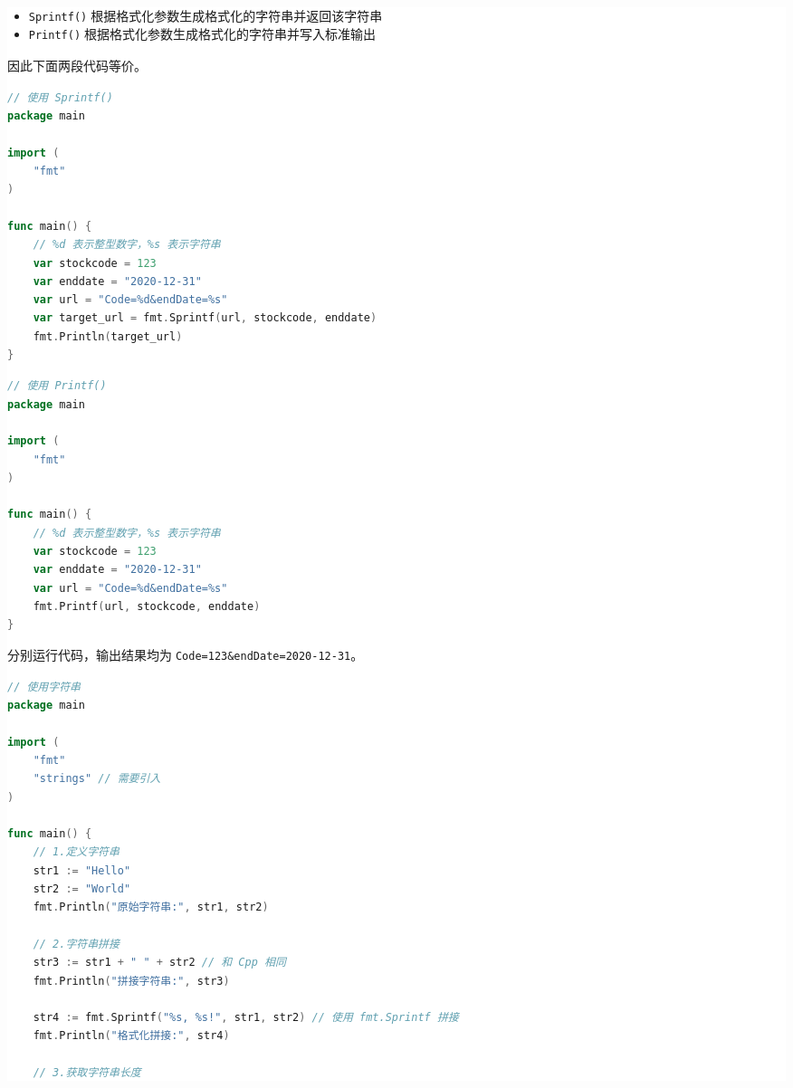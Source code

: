 *   `Sprintf()` 根据格式化参数生成格式化的字符串并返回该字符串
*   `Printf()` 根据格式化参数生成格式化的字符串并写入标准输出

因此下面两段代码等价。

```go
// 使用 Sprintf()
package main

import (
    "fmt"
)

func main() {
    // %d 表示整型数字，%s 表示字符串
    var stockcode = 123
    var enddate = "2020-12-31"
    var url = "Code=%d&endDate=%s"
    var target_url = fmt.Sprintf(url, stockcode, enddate)
    fmt.Println(target_url)
}

```

```go
// 使用 Printf()
package main

import (
    "fmt"
)

func main() {
    // %d 表示整型数字，%s 表示字符串
    var stockcode = 123
    var enddate = "2020-12-31"
    var url = "Code=%d&endDate=%s"
    fmt.Printf(url, stockcode, enddate)
}

```

分别运行代码，输出结果均为 `Code=123&endDate=2020-12-31`。

```go
// 使用字符串
package main

import (
    "fmt"
    "strings" // 需要引入
)

func main() {
    // 1.定义字符串
    str1 := "Hello"
    str2 := "World"
    fmt.Println("原始字符串:", str1, str2)

    // 2.字符串拼接
    str3 := str1 + " " + str2 // 和 Cpp 相同
    fmt.Println("拼接字符串:", str3)

    str4 := fmt.Sprintf("%s, %s!", str1, str2) // 使用 fmt.Sprintf 拼接
    fmt.Println("格式化拼接:", str4)

    // 3.获取字符串长度
```